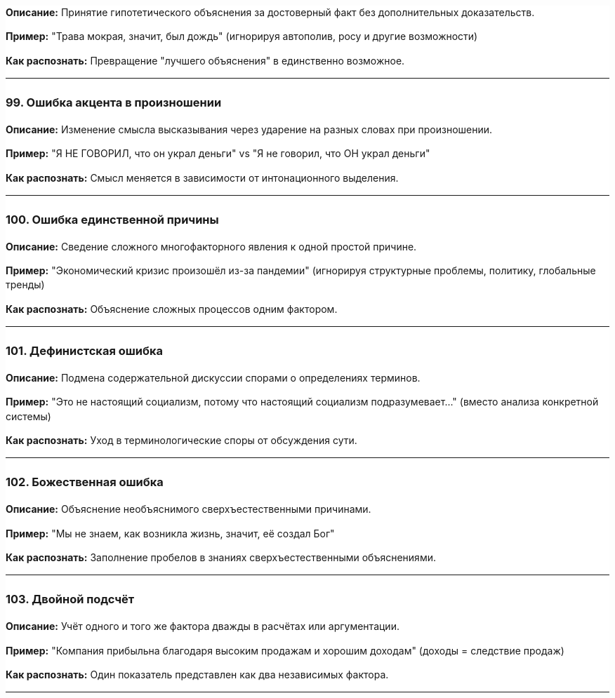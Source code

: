 **Описание:** Принятие гипотетического объяснения за достоверный факт без дополнительных доказательств.

**Пример:** "Трава мокрая, значит, был дождь" (игнорируя автополив, росу и другие возможности)

**Как распознать:** Превращение "лучшего объяснения" в единственно возможное.

---

### 99. **Ошибка акцента в произношении**

**Описание:** Изменение смысла высказывания через ударение на разных словах при произношении.

**Пример:** "Я НЕ ГОВОРИЛ, что он украл деньги" vs "Я не говорил, что ОН украл деньги"

**Как распознать:** Смысл меняется в зависимости от интонационного выделения.

---

### 100. **Ошибка единственной причины**

**Описание:** Сведение сложного многофакторного явления к одной простой причине.

**Пример:** "Экономический кризис произошёл из-за пандемии" (игнорируя структурные проблемы, политику, глобальные тренды)

**Как распознать:** Объяснение сложных процессов одним фактором.

---

### 101. **Дефинистская ошибка**

**Описание:** Подмена содержательной дискуссии спорами о определениях терминов.

**Пример:** "Это не настоящий социализм, потому что настоящий социализм подразумевает..." (вместо анализа конкретной системы)

**Как распознать:** Уход в терминологические споры от обсуждения сути.

---

### 102. **Божественная ошибка**

**Описание:** Объяснение необъяснимого сверхъестественными причинами.

**Пример:** "Мы не знаем, как возникла жизнь, значит, её создал Бог"

**Как распознать:** Заполнение пробелов в знаниях сверхъестественными объяснениями.

---

### 103. **Двойной подсчёт**

**Описание:** Учёт одного и того же фактора дважды в расчётах или аргументации.

**Пример:** "Компания прибыльна благодаря высоким продажам и хорошим доходам" (доходы = следствие продаж)

**Как распознать:** Один показатель представлен как два независимых фактора.

---